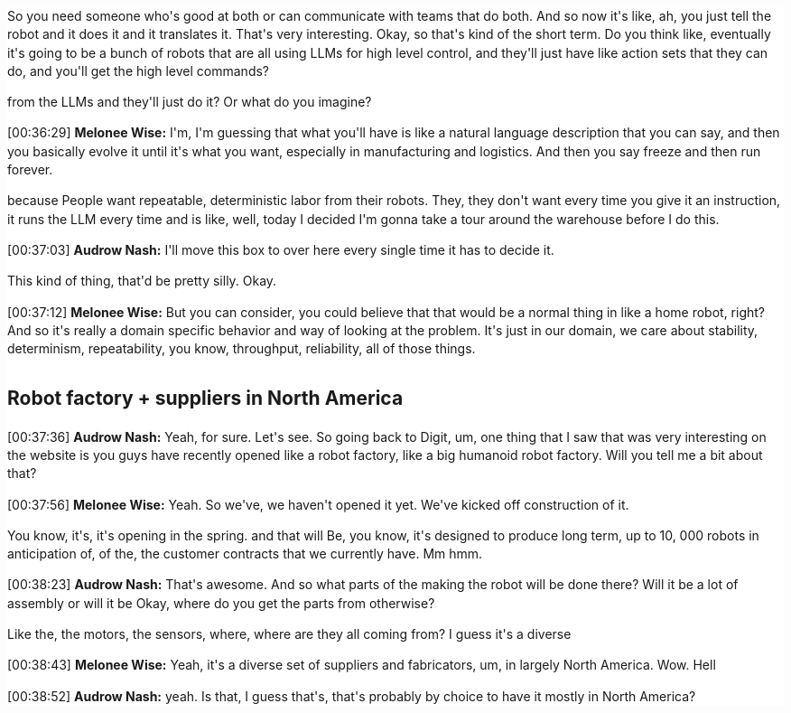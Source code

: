 So you need someone who's good at both or can communicate with teams that do
both. And so now it's like, ah, you just tell the robot and it does it and it
translates it. That's very interesting. Okay, so that's kind of the short term.
Do you think like, eventually it's going to be a bunch of robots that are all
using LLMs for high level control, and they'll just have like action sets that
they can do, and you'll get the high level commands?

from the LLMs and they'll just do it? Or what do you imagine?

[00:36:29] **Melonee Wise:** I'm, I'm guessing that what you'll have is like a
natural language description that you can say, and then you basically evolve it
until it's what you want, especially in manufacturing and logistics. And then
you say freeze and then run forever.

because People want repeatable, deterministic labor from their robots. They,
they don't want every time you give it an instruction, it runs the LLM every
time and is like, well, today I decided I'm gonna take a tour around the
warehouse before I do this.

[00:37:03] **Audrow Nash:** I'll move this box to over here every single time it
has to decide it.

This kind of thing, that'd be pretty silly. Okay.

[00:37:12] **Melonee Wise:** But you can consider, you could believe that that
would be a normal thing in like a home robot, right? And so it's really a domain
specific behavior and way of looking at the problem. It's just in our domain, we
care about stability, determinism, repeatability, you know, throughput,
reliability, all of those things.

## Robot factory + suppliers in North America

[00:37:36] **Audrow Nash:** Yeah, for sure. Let's see. So going back to Digit,
um, one thing that I saw that was very interesting on the website is you guys
have recently opened like a robot factory, like a big humanoid robot factory.
Will you tell me a bit about that?

[00:37:56] **Melonee Wise:** Yeah. So we've, we haven't opened it yet. We've
kicked off construction of it.

You know, it's, it's opening in the spring. and that will Be, you know, it's
designed to produce long term, up to 10, 000 robots in anticipation of, of the,
the customer contracts that we currently have. Mm hmm.

[00:38:23] **Audrow Nash:** That's awesome. And so what parts of the making the
robot will be done there? Will it be a lot of assembly or will it be Okay, where
do you get the parts from otherwise?

Like the, the motors, the sensors, where, where are they all coming from? I
guess it's a diverse

[00:38:43] **Melonee Wise:** Yeah, it's a diverse set of suppliers and
fabricators, um, in largely North America. Wow. Hell

[00:38:52] **Audrow Nash:** yeah. Is that, I guess that's, that's probably by
choice to have it mostly in North America?
